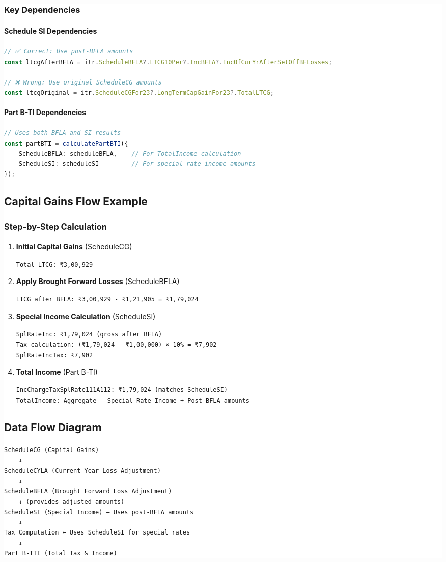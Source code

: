 ### Key Dependencies

#### Schedule SI Dependencies
```typescript
// ✅ Correct: Use post-BFLA amounts
const ltcgAfterBFLA = itr.ScheduleBFLA?.LTCG10Per?.IncBFLA?.IncOfCurYrAfterSetOffBFLosses;

// ❌ Wrong: Use original ScheduleCG amounts
const ltcgOriginal = itr.ScheduleCGFor23?.LongTermCapGainFor23?.TotalLTCG;
```

#### Part B-TI Dependencies
```typescript
// Uses both BFLA and SI results
const partBTI = calculatePartBTI({
    ScheduleBFLA: scheduleBFLA,    // For TotalIncome calculation
    ScheduleSI: scheduleSI         // For special rate income amounts
});
```

## Capital Gains Flow Example

### Step-by-Step Calculation

1. **Initial Capital Gains** (ScheduleCG)
   ```
   Total LTCG: ₹3,00,929
   ```

2. **Apply Brought Forward Losses** (ScheduleBFLA)
   ```
   LTCG after BFLA: ₹3,00,929 - ₹1,21,905 = ₹1,79,024
   ```

3. **Special Income Calculation** (ScheduleSI)
   ```
   SplRateInc: ₹1,79,024 (gross after BFLA)
   Tax calculation: (₹1,79,024 - ₹1,00,000) × 10% = ₹7,902
   SplRateIncTax: ₹7,902
   ```

4. **Total Income** (Part B-TI)
   ```
   IncChargeTaxSplRate111A112: ₹1,79,024 (matches ScheduleSI)
   TotalIncome: Aggregate - Special Rate Income + Post-BFLA amounts
   ```

## Data Flow Diagram

```
ScheduleCG (Capital Gains)
    ↓
ScheduleCYLA (Current Year Loss Adjustment)
    ↓
ScheduleBFLA (Brought Forward Loss Adjustment)
    ↓ (provides adjusted amounts)
ScheduleSI (Special Income) ← Uses post-BFLA amounts
    ↓
Tax Computation ← Uses ScheduleSI for special rates
    ↓
Part B-TTI (Total Tax & Income)
```
